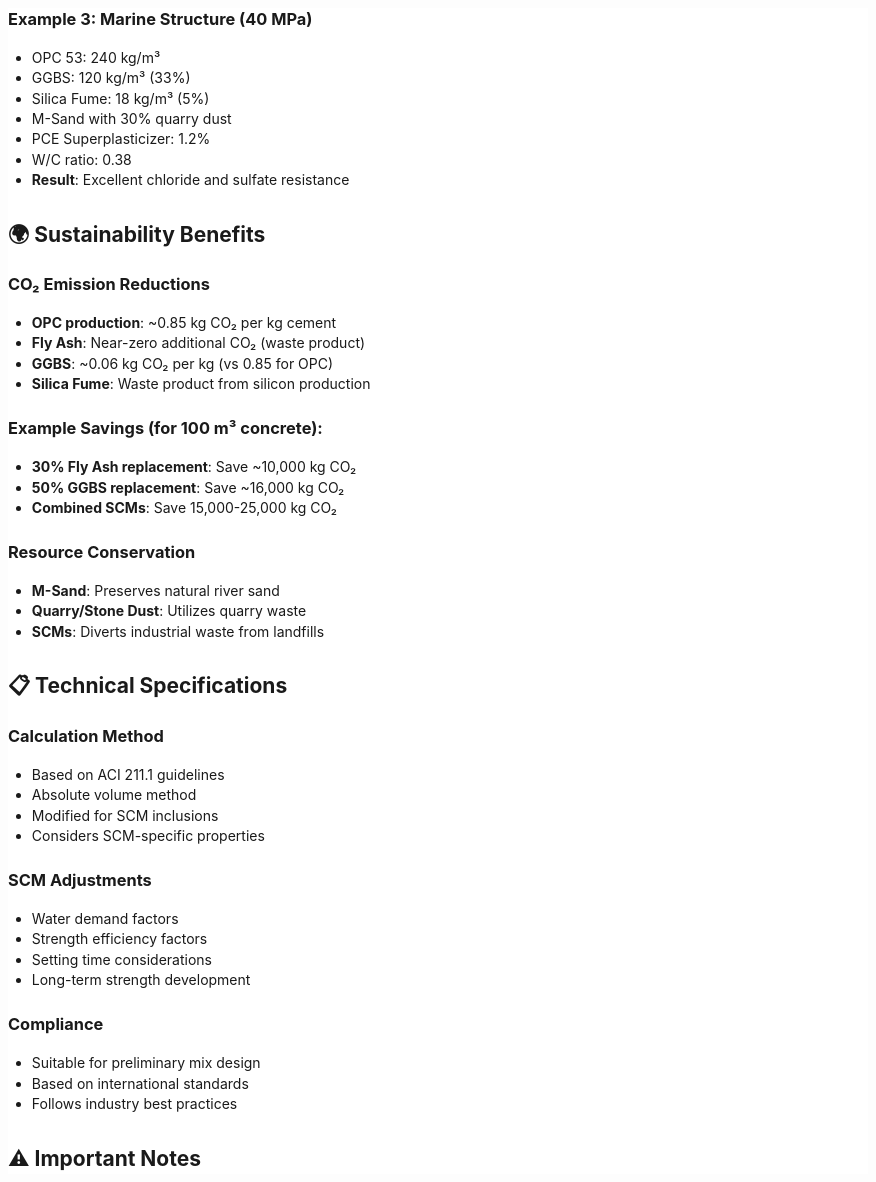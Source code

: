 ### Example 3: Marine Structure (40 MPa)
- OPC 53: 240 kg/m³
- GGBS: 120 kg/m³ (33%)
- Silica Fume: 18 kg/m³ (5%)
- M-Sand with 30% quarry dust
- PCE Superplasticizer: 1.2%
- W/C ratio: 0.38
- **Result**: Excellent chloride and sulfate resistance

## 🌍 Sustainability Benefits

### CO₂ Emission Reductions
- **OPC production**: ~0.85 kg CO₂ per kg cement
- **Fly Ash**: Near-zero additional CO₂ (waste product)
- **GGBS**: ~0.06 kg CO₂ per kg (vs 0.85 for OPC)
- **Silica Fume**: Waste product from silicon production

### Example Savings (for 100 m³ concrete):
- **30% Fly Ash replacement**: Save ~10,000 kg CO₂
- **50% GGBS replacement**: Save ~16,000 kg CO₂
- **Combined SCMs**: Save 15,000-25,000 kg CO₂

### Resource Conservation
- **M-Sand**: Preserves natural river sand
- **Quarry/Stone Dust**: Utilizes quarry waste
- **SCMs**: Diverts industrial waste from landfills

## 📋 Technical Specifications

### Calculation Method
- Based on ACI 211.1 guidelines
- Absolute volume method
- Modified for SCM inclusions
- Considers SCM-specific properties

### SCM Adjustments
- Water demand factors
- Strength efficiency factors
- Setting time considerations
- Long-term strength development

### Compliance
- Suitable for preliminary mix design
- Based on international standards
- Follows industry best practices

## ⚠️ Important Notes

